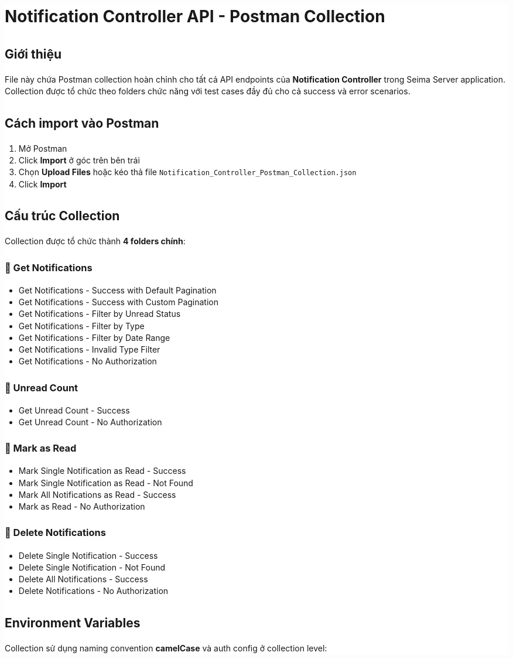 # Notification Controller API - Postman Collection

## Giới thiệu

File này chứa Postman collection hoàn chỉnh cho tất cả API endpoints của **Notification Controller** trong Seima Server application. Collection được tổ chức theo folders chức năng với test cases đầy đủ cho cả success và error scenarios.

## Cách import vào Postman

1. Mở Postman
2. Click **Import** ở góc trên bên trái  
3. Chọn **Upload Files** hoặc kéo thả file `Notification_Controller_Postman_Collection.json`
4. Click **Import**

## Cấu trúc Collection

Collection được tổ chức thành **4 folders chính**:

### 📁 Get Notifications
- Get Notifications - Success with Default Pagination
- Get Notifications - Success with Custom Pagination  
- Get Notifications - Filter by Unread Status
- Get Notifications - Filter by Type
- Get Notifications - Filter by Date Range
- Get Notifications - Invalid Type Filter
- Get Notifications - No Authorization

### 📁 Unread Count
- Get Unread Count - Success
- Get Unread Count - No Authorization

### 📁 Mark as Read  
- Mark Single Notification as Read - Success
- Mark Single Notification as Read - Not Found
- Mark All Notifications as Read - Success
- Mark as Read - No Authorization

### 📁 Delete Notifications
- Delete Single Notification - Success
- Delete Single Notification - Not Found  
- Delete All Notifications - Success
- Delete Notifications - No Authorization

## Environment Variables

Collection sử dụng naming convention **camelCase** và auth config ở collection level:

